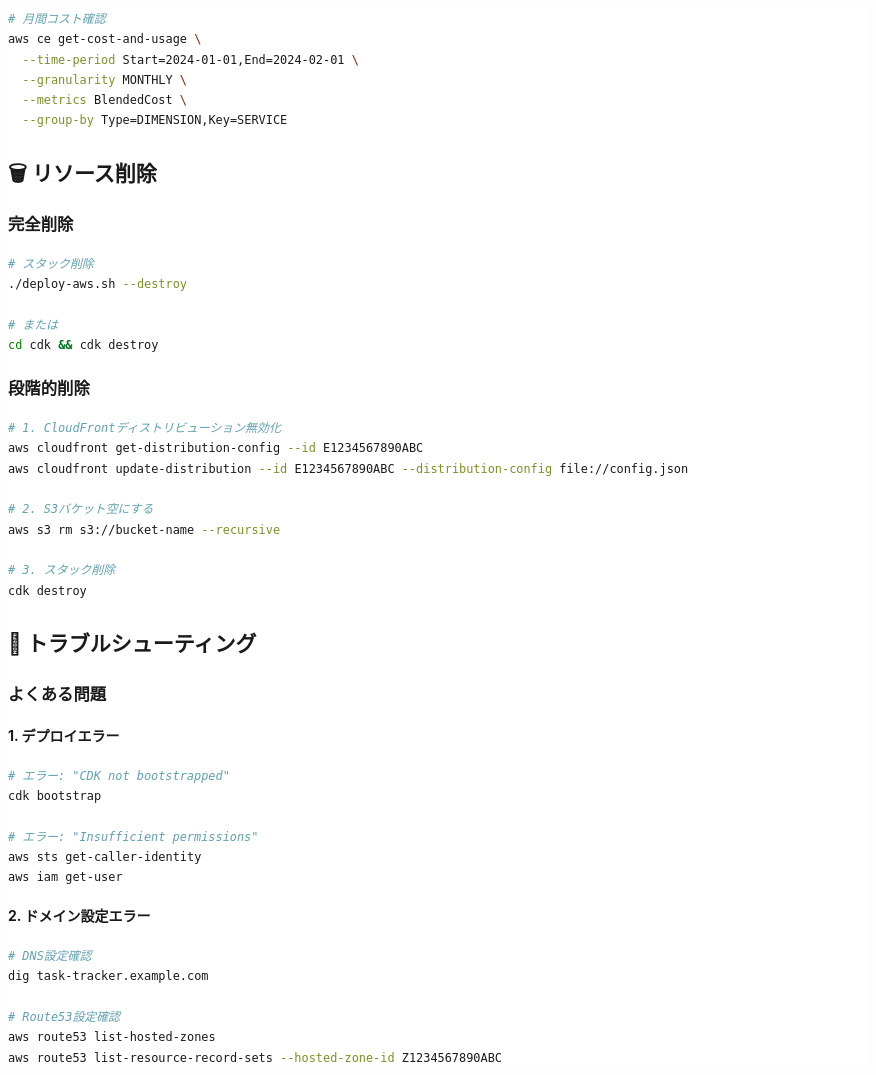 ```bash
# 月間コスト確認
aws ce get-cost-and-usage \
  --time-period Start=2024-01-01,End=2024-02-01 \
  --granularity MONTHLY \
  --metrics BlendedCost \
  --group-by Type=DIMENSION,Key=SERVICE
```

## 🗑️ リソース削除

### 完全削除

```bash
# スタック削除
./deploy-aws.sh --destroy

# または
cd cdk && cdk destroy
```

### 段階的削除

```bash
# 1. CloudFrontディストリビューション無効化
aws cloudfront get-distribution-config --id E1234567890ABC
aws cloudfront update-distribution --id E1234567890ABC --distribution-config file://config.json

# 2. S3バケット空にする
aws s3 rm s3://bucket-name --recursive

# 3. スタック削除
cdk destroy
```

## 🚨 トラブルシューティング

### よくある問題

#### 1. デプロイエラー

```bash
# エラー: "CDK not bootstrapped"
cdk bootstrap

# エラー: "Insufficient permissions"
aws sts get-caller-identity
aws iam get-user
```

#### 2. ドメイン設定エラー

```bash
# DNS設定確認
dig task-tracker.example.com

# Route53設定確認
aws route53 list-hosted-zones
aws route53 list-resource-record-sets --hosted-zone-id Z1234567890ABC
```
